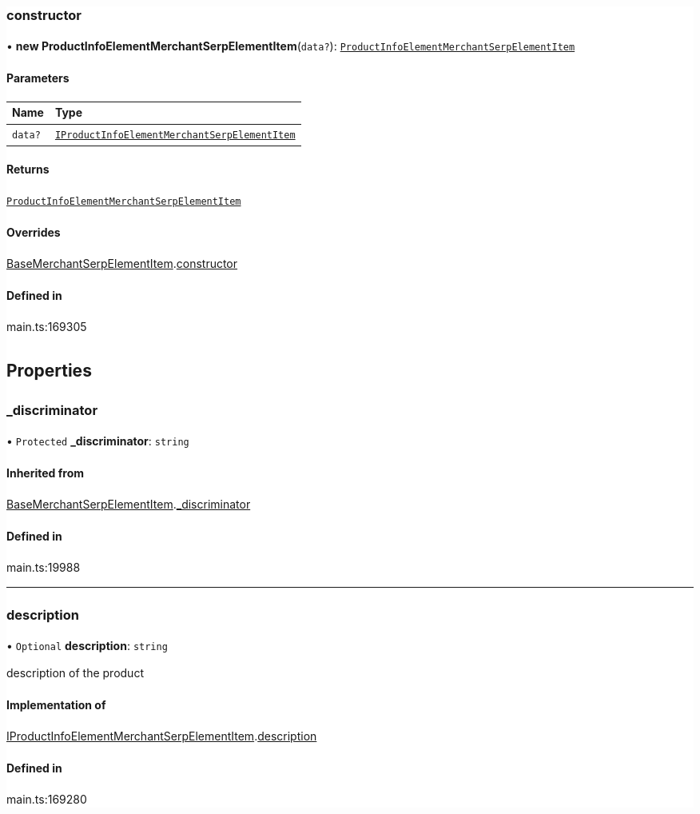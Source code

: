 ### constructor

• **new ProductInfoElementMerchantSerpElementItem**(`data?`): [`ProductInfoElementMerchantSerpElementItem`](ProductInfoElementMerchantSerpElementItem.md)

#### Parameters

| Name | Type |
| :------ | :------ |
| `data?` | [`IProductInfoElementMerchantSerpElementItem`](../interfaces/IProductInfoElementMerchantSerpElementItem.md) |

#### Returns

[`ProductInfoElementMerchantSerpElementItem`](ProductInfoElementMerchantSerpElementItem.md)

#### Overrides

[BaseMerchantSerpElementItem](BaseMerchantSerpElementItem.md).[constructor](BaseMerchantSerpElementItem.md#constructor)

#### Defined in

main.ts:169305

## Properties

### \_discriminator

• `Protected` **\_discriminator**: `string`

#### Inherited from

[BaseMerchantSerpElementItem](BaseMerchantSerpElementItem.md).[_discriminator](BaseMerchantSerpElementItem.md#_discriminator)

#### Defined in

main.ts:19988

___

### description

• `Optional` **description**: `string`

description of the product

#### Implementation of

[IProductInfoElementMerchantSerpElementItem](../interfaces/IProductInfoElementMerchantSerpElementItem.md).[description](../interfaces/IProductInfoElementMerchantSerpElementItem.md#description)

#### Defined in

main.ts:169280
